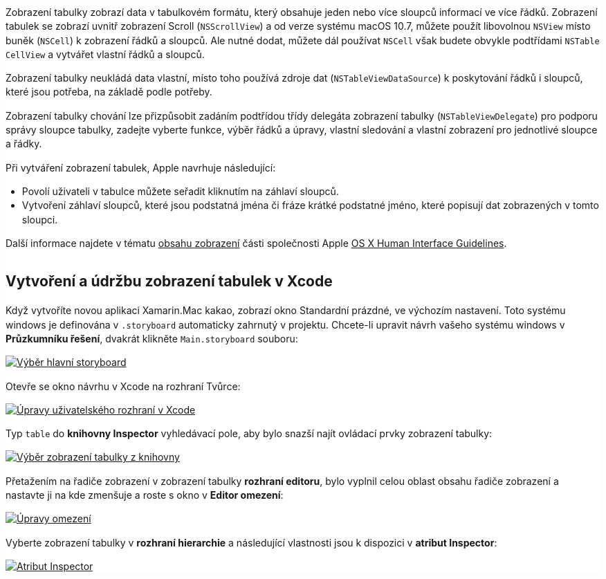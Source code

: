 Zobrazení tabulky zobrazí data v tabulkovém formátu, který obsahuje jeden nebo více sloupců informací ve více řádků. Zobrazení tabulek se zobrazí uvnitř zobrazení Scroll (`NSScrollView`) a od verze systému macOS 10.7, můžete použít libovolnou `NSView` místo buněk (`NSCell`) k zobrazení řádků a sloupců. Ale nutné dodat, můžete dál používat `NSCell` však budete obvykle podtřídami `NSTableCellView` a vytvářet vlastní řádků a sloupců.

Zobrazení tabulky neukládá data vlastní, místo toho používá zdroje dat (`NSTableViewDataSource`) k poskytování řádků i sloupců, které jsou potřeba, na základě podle potřeby.

Zobrazení tabulky chování lze přizpůsobit zadáním podtřídou třídy delegáta zobrazení tabulky (`NSTableViewDelegate`) pro podporu správy sloupce tabulky, zadejte vyberte funkce, výběr řádků a úpravy, vlastní sledování a vlastní zobrazení pro jednotlivé sloupce a řádky.

Při vytváření zobrazení tabulek, Apple navrhuje následující:

* Povolí uživateli v tabulce můžete seřadit kliknutím na záhlaví sloupců.
* Vytvoření záhlaví sloupců, které jsou podstatná jména či fráze krátké podstatné jméno, které popisují dat zobrazených v tomto sloupci.

Další informace najdete v tématu [obsahu zobrazení](https://developer.apple.com/library/mac/documentation/UserExperience/Conceptual/OSXHIGuidelines/ControlsView.html#//apple_ref/doc/uid/20000957-CH52-SW1) části společnosti Apple [OS X Human Interface Guidelines](https://developer.apple.com/library/mac/documentation/UserExperience/Conceptual/OSXHIGuidelines/).

<a name="Creating-and-Maintaining-Table-Views-in-Xcode" />

## <a name="creating-and-maintaining-table-views-in-xcode"></a>Vytvoření a údržbu zobrazení tabulek v Xcode

Když vytvoříte novou aplikaci Xamarin.Mac kakao, zobrazí okno Standardní prázdné, ve výchozím nastavení. Toto systému windows je definována v `.storyboard` automaticky zahrnutý v projektu. Chcete-li upravit návrh vašeho systému windows v **Průzkumníku řešení**, dvakrát klikněte `Main.storyboard` souboru:

[![](table-view-images/edit01.png "Výběr hlavní storyboard")](table-view-images/edit01.png#lightbox)

Otevře se okno návrhu v Xcode na rozhraní Tvůrce:

[![](table-view-images/edit02.png "Úpravy uživatelského rozhraní v Xcode")](table-view-images/edit02.png#lightbox)

Typ `table` do **knihovny Inspector** vyhledávací pole, aby bylo snazší najít ovládací prvky zobrazení tabulky:

[![](table-view-images/edit03.png "Výběr zobrazení tabulky z knihovny")](table-view-images/edit03.png#lightbox)

Přetažením na řadiče zobrazení v zobrazení tabulky **rozhraní editoru**, bylo vyplnil celou oblast obsahu řadiče zobrazení a nastavte ji na kde zmenšuje a roste s okno v **Editor omezení**:

[![](table-view-images/edit04.png "Úpravy omezení")](table-view-images/edit04.png#lightbox)

Vyberte zobrazení tabulky v **rozhraní hierarchie** a následující vlastnosti jsou k dispozici v **atribut Inspector**:

[![](table-view-images/edit05.png "Atribut Inspector")](table-view-images/edit05.png#lightbox)
